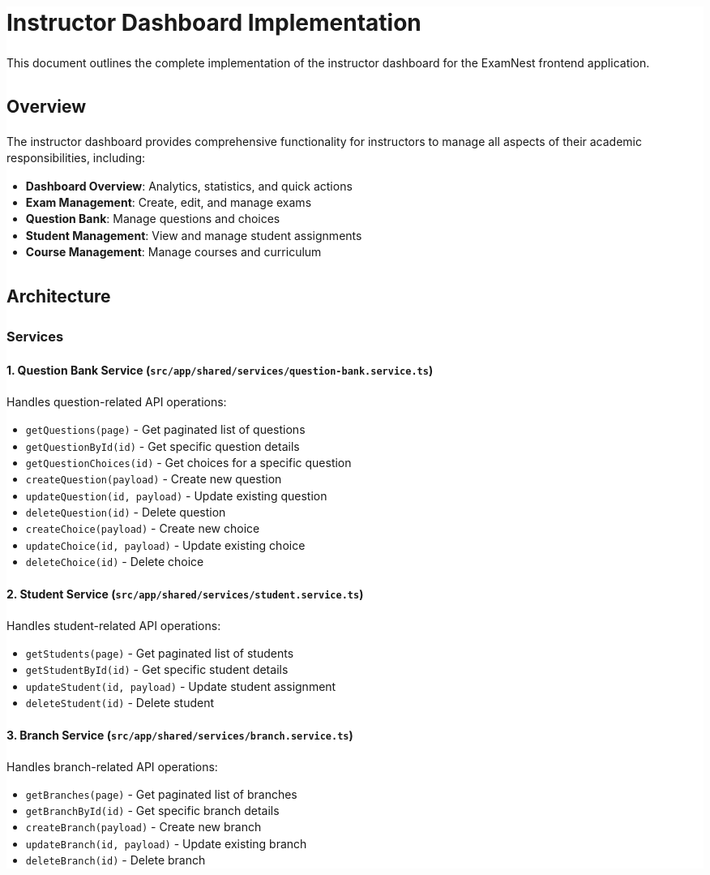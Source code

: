 # Instructor Dashboard Implementation

This document outlines the complete implementation of the instructor dashboard for the ExamNest frontend application.

## Overview

The instructor dashboard provides comprehensive functionality for instructors to manage all aspects of their academic responsibilities, including:

- **Dashboard Overview**: Analytics, statistics, and quick actions
- **Exam Management**: Create, edit, and manage exams
- **Question Bank**: Manage questions and choices
- **Student Management**: View and manage student assignments
- **Course Management**: Manage courses and curriculum

## Architecture

### Services

#### 1. Question Bank Service (`src/app/shared/services/question-bank.service.ts`)
Handles question-related API operations:

- `getQuestions(page)` - Get paginated list of questions
- `getQuestionById(id)` - Get specific question details
- `getQuestionChoices(id)` - Get choices for a specific question
- `createQuestion(payload)` - Create new question
- `updateQuestion(id, payload)` - Update existing question
- `deleteQuestion(id)` - Delete question
- `createChoice(payload)` - Create new choice
- `updateChoice(id, payload)` - Update existing choice
- `deleteChoice(id)` - Delete choice

#### 2. Student Service (`src/app/shared/services/student.service.ts`)
Handles student-related API operations:

- `getStudents(page)` - Get paginated list of students
- `getStudentById(id)` - Get specific student details
- `updateStudent(id, payload)` - Update student assignment
- `deleteStudent(id)` - Delete student

#### 3. Branch Service (`src/app/shared/services/branch.service.ts`)
Handles branch-related API operations:

- `getBranches(page)` - Get paginated list of branches
- `getBranchById(id)` - Get specific branch details
- `createBranch(payload)` - Create new branch
- `updateBranch(id, payload)` - Update existing branch
- `deleteBranch(id)` - Delete branch
